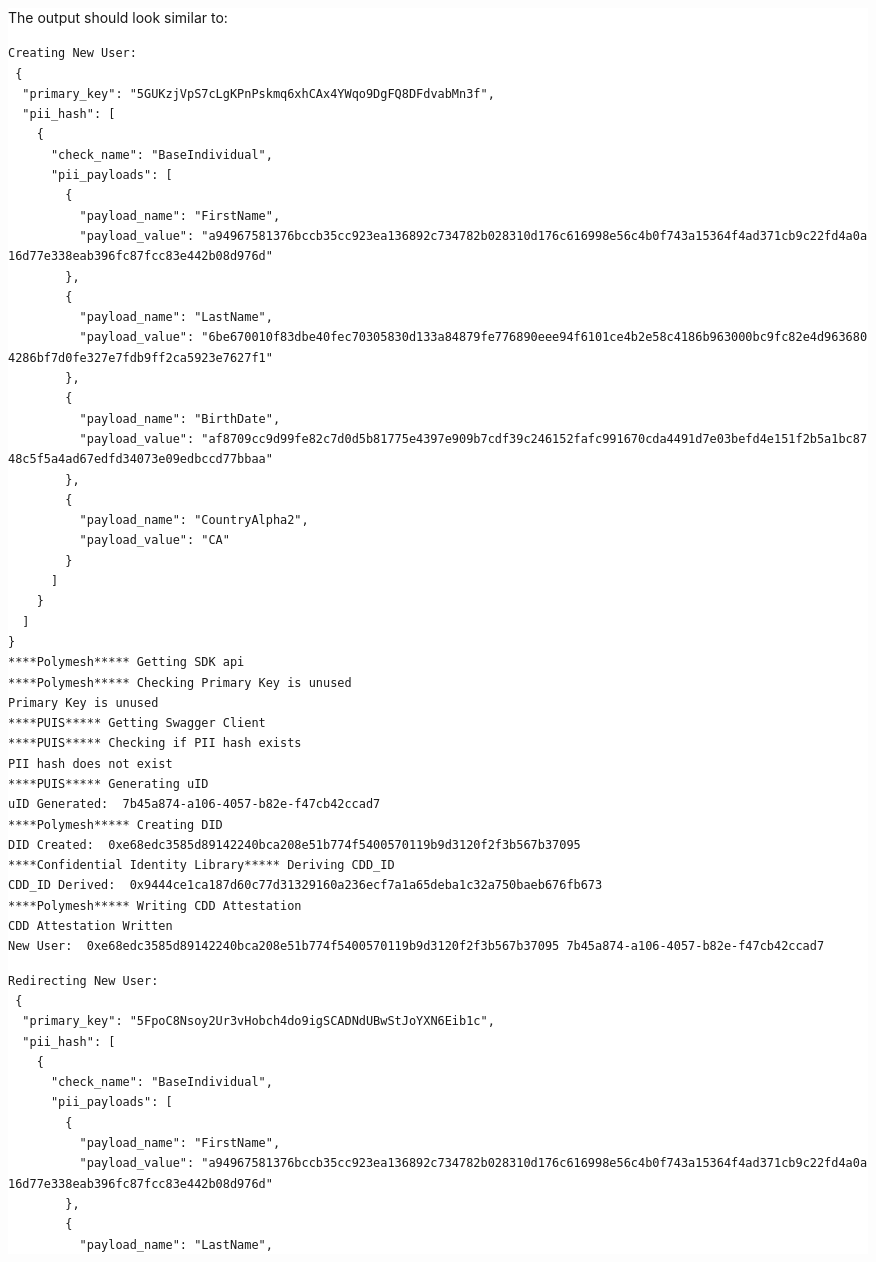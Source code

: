 The output should look similar to:  
```
Creating New User: 
 {
  "primary_key": "5GUKzjVpS7cLgKPnPskmq6xhCAx4YWqo9DgFQ8DFdvabMn3f",
  "pii_hash": [
    {
      "check_name": "BaseIndividual",
      "pii_payloads": [
        {
          "payload_name": "FirstName",
          "payload_value": "a94967581376bccb35cc923ea136892c734782b028310d176c616998e56c4b0f743a15364f4ad371cb9c22fd4a0a16d77e338eab396fc87fcc83e442b08d976d"
        },
        {
          "payload_name": "LastName",
          "payload_value": "6be670010f83dbe40fec70305830d133a84879fe776890eee94f6101ce4b2e58c4186b963000bc9fc82e4d9636804286bf7d0fe327e7fdb9ff2ca5923e7627f1"
        },
        {
          "payload_name": "BirthDate",
          "payload_value": "af8709cc9d99fe82c7d0d5b81775e4397e909b7cdf39c246152fafc991670cda4491d7e03befd4e151f2b5a1bc8748c5f5a4ad67edfd34073e09edbccd77bbaa"
        },
        {
          "payload_name": "CountryAlpha2",
          "payload_value": "CA"
        }
      ]
    }
  ]
}
****Polymesh***** Getting SDK api
****Polymesh***** Checking Primary Key is unused
Primary Key is unused
****PUIS***** Getting Swagger Client
****PUIS***** Checking if PII hash exists
PII hash does not exist
****PUIS***** Generating uID
uID Generated:  7b45a874-a106-4057-b82e-f47cb42ccad7
****Polymesh***** Creating DID
DID Created:  0xe68edc3585d89142240bca208e51b774f5400570119b9d3120f2f3b567b37095
****Confidential Identity Library***** Deriving CDD_ID
CDD_ID Derived:  0x9444ce1ca187d60c77d31329160a236ecf7a1a65deba1c32a750baeb676fb673
****Polymesh***** Writing CDD Attestation
CDD Attestation Written
New User:  0xe68edc3585d89142240bca208e51b774f5400570119b9d3120f2f3b567b37095 7b45a874-a106-4057-b82e-f47cb42ccad7
```

```
Redirecting New User: 
 {
  "primary_key": "5FpoC8Nsoy2Ur3vHobch4do9igSCADNdUBwStJoYXN6Eib1c",
  "pii_hash": [
    {
      "check_name": "BaseIndividual",
      "pii_payloads": [
        {
          "payload_name": "FirstName",
          "payload_value": "a94967581376bccb35cc923ea136892c734782b028310d176c616998e56c4b0f743a15364f4ad371cb9c22fd4a0a16d77e338eab396fc87fcc83e442b08d976d"
        },
        {
          "payload_name": "LastName",
```